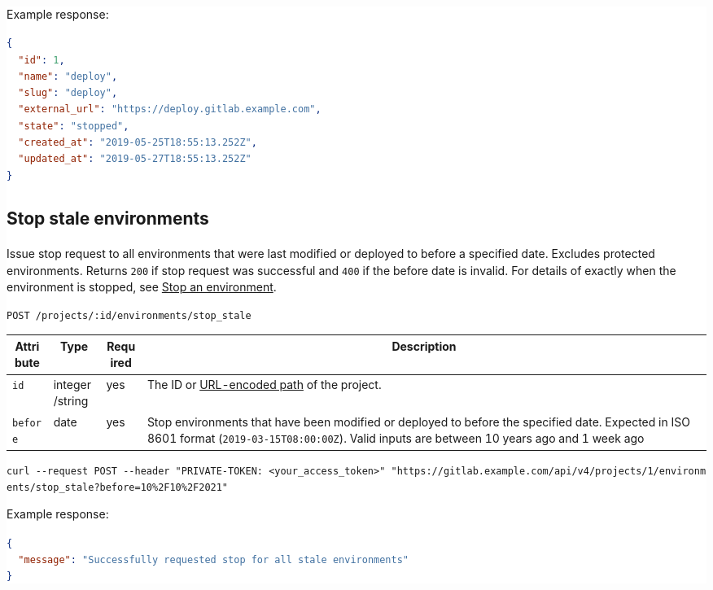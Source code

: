 Example response:

```json
{
  "id": 1,
  "name": "deploy",
  "slug": "deploy",
  "external_url": "https://deploy.gitlab.example.com",
  "state": "stopped",
  "created_at": "2019-05-25T18:55:13.252Z",
  "updated_at": "2019-05-27T18:55:13.252Z"
}
```

## Stop stale environments

Issue stop request to all environments that were last modified or deployed to before a specified date. Excludes protected environments. Returns `200` if stop request was successful and `400` if the before date is invalid. For details of exactly when the environment is stopped, see [Stop an environment](../ci/environments/index.md#stopping-an-environment).

```plaintext
POST /projects/:id/environments/stop_stale
```

| Attribute | Type           | Required | Description                                                                                                                                                                                    |
|-----------|----------------|----------|------------------------------------------------------------------------------------------------------------------------------------------------------------------------------------------------|
| `id`      | integer/string | yes      | The ID or [URL-encoded path](rest/index.md#namespaced-path-encoding) of the project.                                                                                                           |
| `before`  | date           | yes      | Stop environments that have been modified or deployed to before the specified date. Expected in ISO 8601 format (`2019-03-15T08:00:00Z`). Valid inputs are between 10 years ago and 1 week ago |

```shell
curl --request POST --header "PRIVATE-TOKEN: <your_access_token>" "https://gitlab.example.com/api/v4/projects/1/environments/stop_stale?before=10%2F10%2F2021"
```

Example response:

```json
{
  "message": "Successfully requested stop for all stale environments"
}
```
